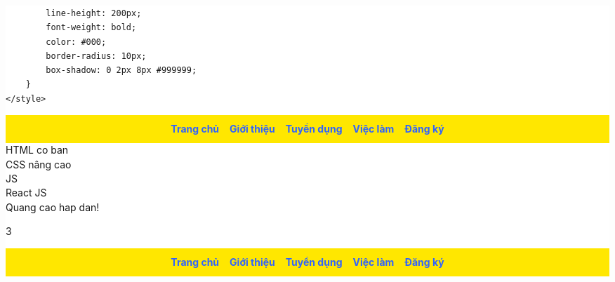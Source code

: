             line-height: 200px;
            font-weight: bold;
            color: #000;
            border-radius: 10px;
            box-shadow: 0 2px 8px #999999;
        }
    </style>
</head>
<body>
    <div class="nav">
        <div onclick="location.href='cau5.html'">Trang chủ</div>
        <div onclick="location.href='cau1.html'">Giới thiệu</div>
        <div onclick="location.href='cau2.html'">Tuyển dụng</div>
        <div onclick="location.href='cau3.html'">Việc làm</div>
        <div onclick="location.href='cau4.html'">Đăng ký</div>
      </div>
    <div class = "item"> HTML co ban</div>
    <div class = "item">CSS nâng cao</div>
    <div class = "item">JS</div>
    <div class = "item">React JS</div>
    <div class = "advert">Quang cao hap dan!</div>    
</body>
</html>

3
<!DOCTYPE html>
<html lang="vi">
<head>
  <meta charset="UTF-8">
  <meta name="viewport" content="device-width, initial-scale=1.0">
  <title>Câu 3</title>
  <style>
    .job {
      border: 1px solid #ccc;
      padding: 10px;
      margin: 10px auto;
      width: 90%;
      max-width: 400px;
      background-color: #e8faff;
      border-left: 5px solid #00b253;
    }
    .nav {
      background: #ffe700;
      display: flex;
      justify-content: center;
      padding: 10px;
      gap: 15px;
    }
    .nav div {
      color: #2f63ff;
      font-weight: bold;
      text-decoration: none;
      cursor: pointer;
    }
  </style>
</head>
<body>
    <div class="nav">
        <div onclick="location.href='cau5.html'">Trang chủ</div>
        <div onclick="location.href='cau1.html'">Giới thiệu</div>
        <div onclick="location.href='cau2.html'">Tuyển dụng</div>
        <div onclick="location.href='cau3.html'">Việc làm</div>
        <div onclick="location.href='cau4.html'">Đăng ký</div>
      </div>